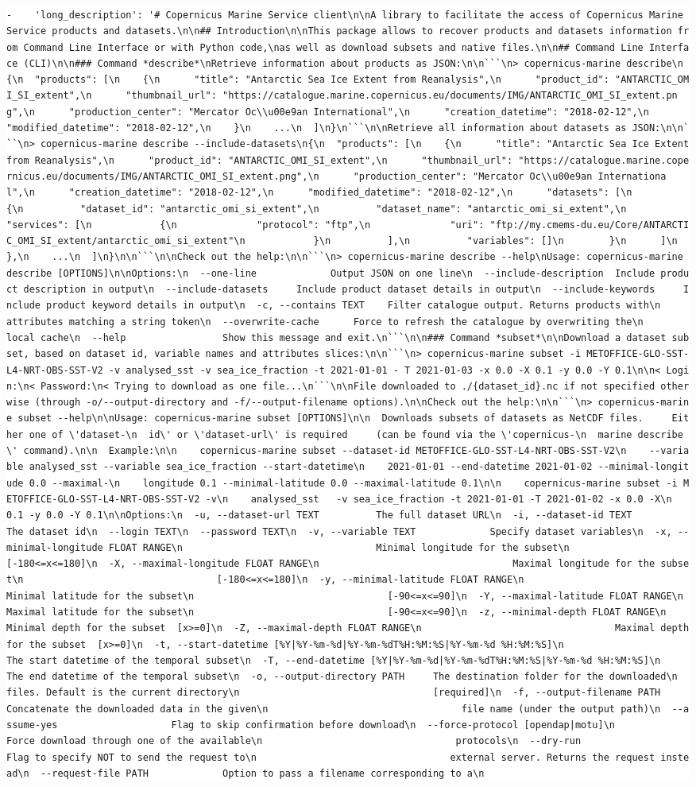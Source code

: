 ```
-    'long_description': '# Copernicus Marine Service client\n\nA library to facilitate the access of Copernicus Marine Service products and datasets.\n\n## Introduction\n\nThis package allows to recover products and datasets information from Command Line Interface or with Python code,\nas well as download subsets and native files.\n\n## Command Line Interface (CLI)\n\n### Command *describe*\nRetrieve information about products as JSON:\n\n```\n> copernicus-marine describe\n{\n  "products": [\n    {\n      "title": "Antarctic Sea Ice Extent from Reanalysis",\n      "product_id": "ANTARCTIC_OMI_SI_extent",\n      "thumbnail_url": "https://catalogue.marine.copernicus.eu/documents/IMG/ANTARCTIC_OMI_SI_extent.png",\n      "production_center": "Mercator Oc\\u00e9an International",\n      "creation_datetime": "2018-02-12",\n      "modified_datetime": "2018-02-12",\n    }\n    ...\n  ]\n}\n```\n\nRetrieve all information about datasets as JSON:\n\n```\n> copernicus-marine describe --include-datasets\n{\n  "products": [\n    {\n      "title": "Antarctic Sea Ice Extent from Reanalysis",\n      "product_id": "ANTARCTIC_OMI_SI_extent",\n      "thumbnail_url": "https://catalogue.marine.copernicus.eu/documents/IMG/ANTARCTIC_OMI_SI_extent.png",\n      "production_center": "Mercator Oc\\u00e9an International",\n      "creation_datetime": "2018-02-12",\n      "modified_datetime": "2018-02-12",\n      "datasets": [\n        {\n          "dataset_id": "antarctic_omi_si_extent",\n          "dataset_name": "antarctic_omi_si_extent",\n          "services": [\n            {\n              "protocol": "ftp",\n              "uri": "ftp://my.cmems-du.eu/Core/ANTARCTIC_OMI_SI_extent/antarctic_omi_si_extent"\n            }\n          ],\n          "variables": []\n        }\n      ]\n    },\n    ...\n  ]\n}\n\n```\n\nCheck out the help:\n\n```\n> copernicus-marine describe --help\nUsage: copernicus-marine describe [OPTIONS]\n\nOptions:\n  --one-line             Output JSON on one line\n  --include-description  Include product description in output\n  --include-datasets     Include product dataset details in output\n  --include-keywords     Include product keyword details in output\n  -c, --contains TEXT    Filter catalogue output. Returns products with\n                         attributes matching a string token\n  --overwrite-cache      Force to refresh the catalogue by overwriting the\n                         local cache\n  --help                 Show this message and exit.\n```\n\n### Command *subset*\n\nDownload a dataset subset, based on dataset id, variable names and attributes slices:\n\n```\n> copernicus-marine subset -i METOFFICE-GLO-SST-L4-NRT-OBS-SST-V2 -v analysed_sst -v sea_ice_fraction -t 2021-01-01 - T 2021-01-03 -x 0.0 -X 0.1 -y 0.0 -Y 0.1\n\n< Login:\n< Password:\n< Trying to download as one file...\n```\n\nFile downloaded to ./{dataset_id}.nc if not specified otherwise (through -o/--output-directory and -f/--output-filename options).\n\nCheck out the help:\n\n```\n> copernicus-marine subset --help\n\nUsage: copernicus-marine subset [OPTIONS]\n\n  Downloads subsets of datasets as NetCDF files.     Either one of \'dataset-\n  id\' or \'dataset-url\' is required     (can be found via the \'copernicus-\n  marine describe\' command).\n\n  Example:\n\n    copernicus-marine subset --dataset-id METOFFICE-GLO-SST-L4-NRT-OBS-SST-V2\n    --variable analysed_sst --variable sea_ice_fraction --start-datetime\n    2021-01-01 --end-datetime 2021-01-02 --minimal-longitude 0.0 --maximal-\n    longitude 0.1 --minimal-latitude 0.0 --maximal-latitude 0.1\n\n    copernicus-marine subset -i METOFFICE-GLO-SST-L4-NRT-OBS-SST-V2 -v\n    analysed_sst   -v sea_ice_fraction -t 2021-01-01 -T 2021-01-02 -x 0.0 -X\n    0.1 -y 0.0 -Y 0.1\n\nOptions:\n  -u, --dataset-url TEXT          The full dataset URL\n  -i, --dataset-id TEXT           The dataset id\n  --login TEXT\n  --password TEXT\n  -v, --variable TEXT             Specify dataset variables\n  -x, --minimal-longitude FLOAT RANGE\n                                  Minimal longitude for the subset\n                                  [-180<=x<=180]\n  -X, --maximal-longitude FLOAT RANGE\n                                  Maximal longitude for the subset\n                                  [-180<=x<=180]\n  -y, --minimal-latitude FLOAT RANGE\n                                  Minimal latitude for the subset\n                                  [-90<=x<=90]\n  -Y, --maximal-latitude FLOAT RANGE\n                                  Maximal latitude for the subset\n                                  [-90<=x<=90]\n  -z, --minimal-depth FLOAT RANGE\n                                  Minimal depth for the subset  [x>=0]\n  -Z, --maximal-depth FLOAT RANGE\n                                  Maximal depth for the subset  [x>=0]\n  -t, --start-datetime [%Y|%Y-%m-%d|%Y-%m-%dT%H:%M:%S|%Y-%m-%d %H:%M:%S]\n                                  The start datetime of the temporal subset\n  -T, --end-datetime [%Y|%Y-%m-%d|%Y-%m-%dT%H:%M:%S|%Y-%m-%d %H:%M:%S]\n                                  The end datetime of the temporal subset\n  -o, --output-directory PATH     The destination folder for the downloaded\n                                  files. Default is the current directory\n                                  [required]\n  -f, --output-filename PATH      Concatenate the downloaded data in the given\n                                  file name (under the output path)\n  --assume-yes                    Flag to skip confirmation before download\n  --force-protocol [opendap|motu]\n                                  Force download through one of the available\n                                  protocols\n  --dry-run                       Flag to specify NOT to send the request to\n                                  external server. Returns the request instead\n  --request-file PATH             Option to pass a filename corresponding to a\n
```